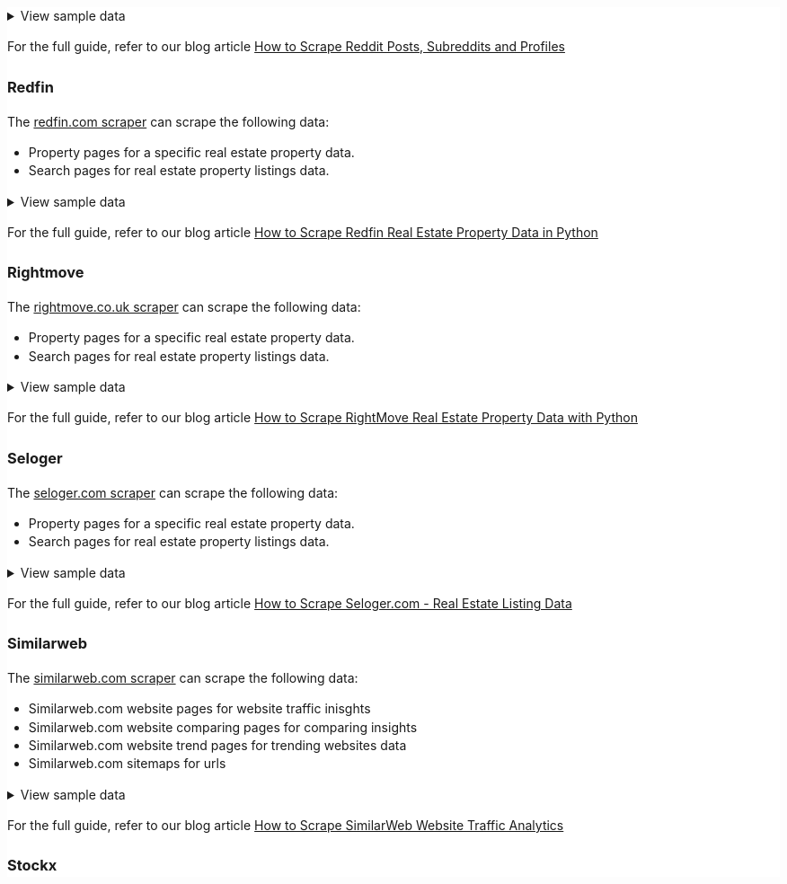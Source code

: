 <details class="is-code"><summary>View sample data</summary></details> 

For the full guide, refer to our blog article [How to Scrape Reddit Posts, Subreddits and Profiles](https://scrapfly.io/blog/how-to-scrape-reddit-social-data/)


### Redfin


The [redfin.com scraper](./redfin-scraper/) can scrape the following data:
- Property pages for a specific real estate property data.
- Search pages for real estate property listings data.

<details class="is-code"><summary>View sample data</summary></details> 

For the full guide, refer to our blog article [How to Scrape Redfin Real Estate Property Data in Python](https://scrapfly.io/blog/how-to-scrape-redfin/)

### Rightmove


The [rightmove.co.uk scraper](./rightmove-scraper/) can scrape the following data:
- Property pages for a specific real estate property data.
- Search pages for real estate property listings data.

<details class="is-code"><summary>View sample data</summary></details> 

For the full guide, refer to our blog article [How to Scrape RightMove Real Estate Property Data with Python](https://scrapfly.io/blog/how-to-scrape-rightmove/)

### Seloger


The [seloger.com scraper](./seloger-scraper/) can scrape the following data:
- Property pages for a specific real estate property data.
- Search pages for real estate property listings data.

<details class="is-code"><summary>View sample data</summary></details> 

For the full guide, refer to our blog article [How to Scrape Seloger.com - Real Estate Listing Data](https://scrapfly.io/blog/how-to-scrape-seloger-com-listing-real-estate-ads/)

### Similarweb


The [similarweb.com scraper](./similarweb-scraper/) can scrape the following data:
- Similarweb.com website pages for website traffic inisghts
- Similarweb.com website comparing pages for comparing insights
- Similarweb.com website trend pages for trending websites data
- Similarweb.com sitemaps for urls

<details class="is-code"><summary>View sample data</summary></details> 

For the full guide, refer to our blog article [How to Scrape SimilarWeb Website Traffic Analytics
](https://scrapfly.io/blog/how-to-scrape-similarweb/)

### Stockx
